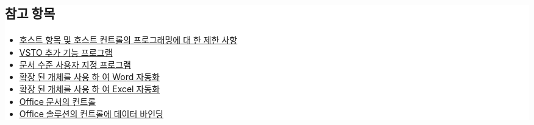 ## <a name="see-also"></a>참고 항목
- [호스트 항목 및 호스트 컨트롤의 프로그래밍에 대 한 제한 사항](../vsto/programmatic-limitations-of-host-items-and-host-controls.md)
- [VSTO 추가 기능 프로그램](../vsto/programming-vsto-add-ins.md)
- [문서 수준 사용자 지정 프로그램](../vsto/programming-document-level-customizations.md)
- [확장 된 개체를 사용 하 여 Word 자동화](../vsto/automating-word-by-using-extended-objects.md)
- [확장 된 개체를 사용 하 여 Excel 자동화](../vsto/automating-excel-by-using-extended-objects.md)
- [Office 문서의 컨트롤](../vsto/controls-on-office-documents.md)
- [Office 솔루션의 컨트롤에 데이터 바인딩](../vsto/binding-data-to-controls-in-office-solutions.md)
